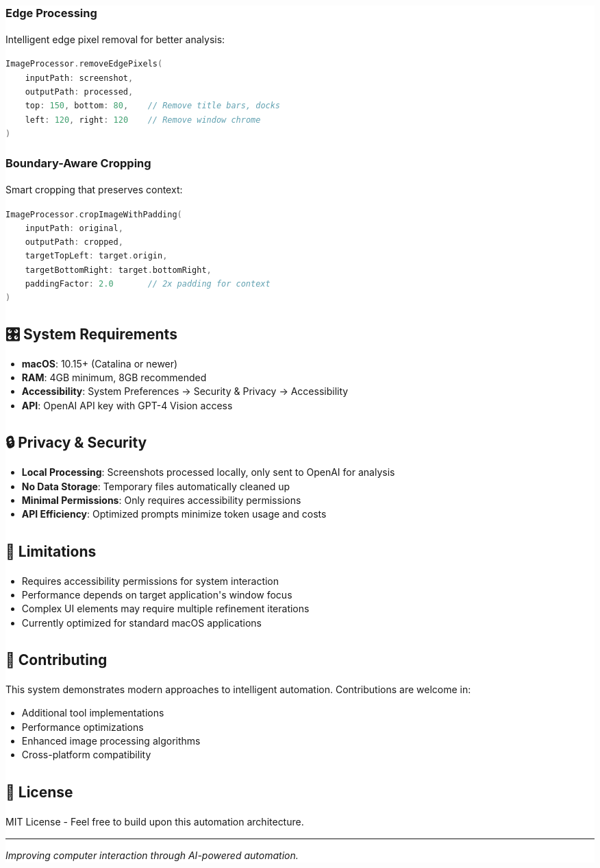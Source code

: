 ### Edge Processing

Intelligent edge pixel removal for better analysis:

```swift
ImageProcessor.removeEdgePixels(
    inputPath: screenshot,
    outputPath: processed,
    top: 150, bottom: 80,    // Remove title bars, docks
    left: 120, right: 120    // Remove window chrome
)
```

### Boundary-Aware Cropping

Smart cropping that preserves context:

```swift
ImageProcessor.cropImageWithPadding(
    inputPath: original,
    outputPath: cropped,
    targetTopLeft: target.origin,
    targetBottomRight: target.bottomRight,
    paddingFactor: 2.0       // 2x padding for context
)
```

## 🎛 System Requirements

- **macOS**: 10.15+ (Catalina or newer)
- **RAM**: 4GB minimum, 8GB recommended
- **Accessibility**: System Preferences → Security & Privacy → Accessibility
- **API**: OpenAI API key with GPT-4 Vision access

## 🔒 Privacy & Security

- **Local Processing**: Screenshots processed locally, only sent to OpenAI for analysis
- **No Data Storage**: Temporary files automatically cleaned up
- **Minimal Permissions**: Only requires accessibility permissions
- **API Efficiency**: Optimized prompts minimize token usage and costs

## 🚧 Limitations

- Requires accessibility permissions for system interaction
- Performance depends on target application's window focus
- Complex UI elements may require multiple refinement iterations
- Currently optimized for standard macOS applications

## 🤝 Contributing

This system demonstrates modern approaches to intelligent automation. Contributions are welcome in:

- Additional tool implementations
- Performance optimizations  
- Enhanced image processing algorithms
- Cross-platform compatibility

## 📄 License

MIT License - Feel free to build upon this automation architecture.

---

*Improving computer interaction through AI-powered automation.*
